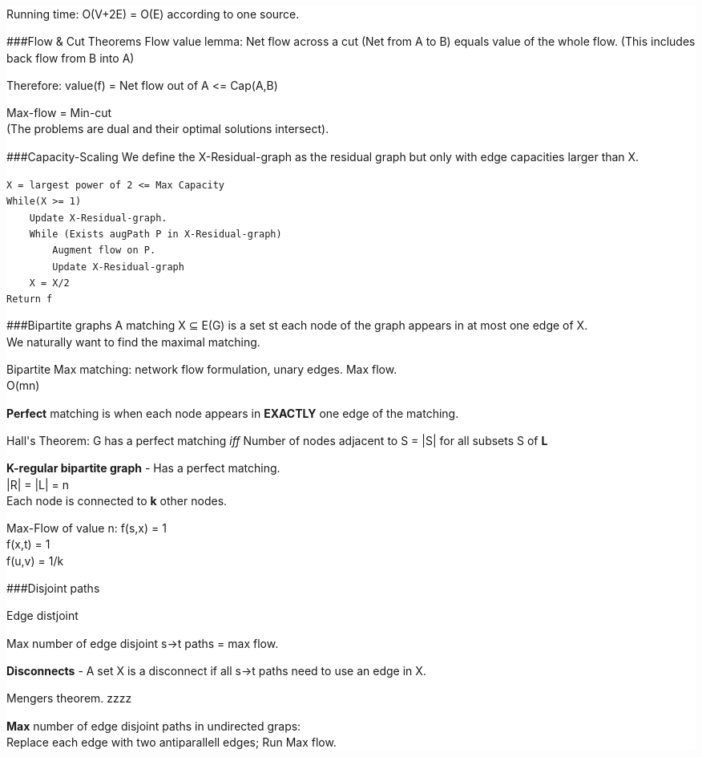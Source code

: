 Running time: O(V+2E) = O(E) according to one source.

###Flow & Cut Theorems
Flow value lemma: Net flow across a cut (Net from A to B) equals value of the whole flow. (This includes back flow from B into A)

Therefore: value(f) = Net flow out of A <= Cap(A,B)

Max-flow = Min-cut  
(The problems are dual and their optimal solutions intersect).  

###Capacity-Scaling
We define the X-Residual-graph as the residual graph but only with edge capacities larger than X.

    X = largest power of 2 <= Max Capacity
    While(X >= 1)
        Update X-Residual-graph.
        While (Exists augPath P in X-Residual-graph)
            Augment flow on P.
            Update X-Residual-graph
        X = X/2
    Return f


###Bipartite graphs
A matching X ⊆ E(G) is a set st each node of the graph appears in at most one edge of X.  
We naturally want to find the maximal matching.


Bipartite Max matching: network flow formulation, unary edges. Max flow.  
O(mn)

**Perfect** matching is when each node appears in **EXACTLY** one edge of the matching.


Hall's Theorem: G has a perfect matching *iff* Number of nodes adjacent to S = |S| for all subsets S of **L**

**K-regular bipartite graph** - Has a perfect matching.  
|R| = |L| = n  
Each node is connected to **k** other nodes.  

Max-Flow of value n:
f(s,x) = 1  
f(x,t) = 1  
f(u,v) = 1/k  


###Disjoint paths

Edge distjoint

Max number of edge disjoint s->t paths = max flow.

**Disconnects** -  A set X is a disconnect if all s->t paths need to use an
edge in X.

Mengers theorem. zzzz

**Max** number of edge disjoint paths in undirected graps:  
Replace each edge with two antiparallell edges; Run Max flow.
